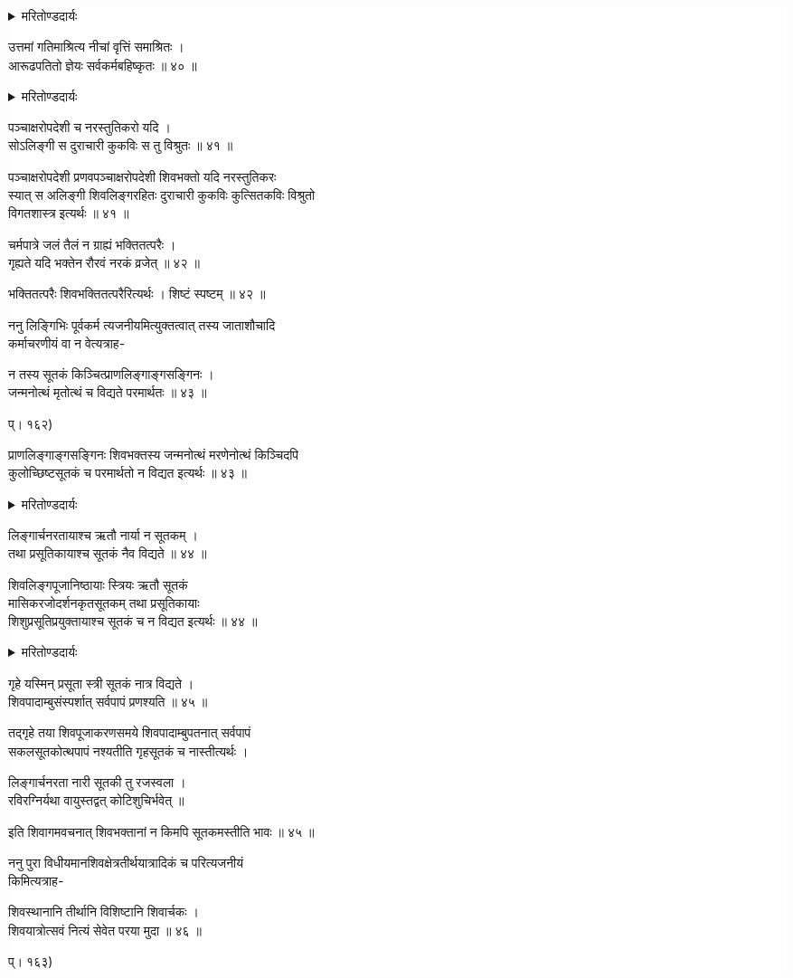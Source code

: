 <details><summary>मरितोण्डदार्यः</summary></details>

उत्तमां गतिमाश्रित्य नीचां वृत्तिं समाश्रितः ।  
आरूढपतितो ज्ञेयः सर्वकर्मबहिष्कृतः ॥ ४० ॥



<details><summary>मरितोण्डदार्यः</summary></details>

पञ्चाक्षरोपदेशी च नरस्तुतिकरो यदि ।  
सोऽलिङ्गी स दुराचारी कुकविः स तु विश्रुतः ॥ ४१ ॥

पञ्चाक्षरोपदेशी प्रणवपञ्चाक्षरोपदेशी शिवभक्तो यदि नरस्तुतिकरः   
स्यात् स अलिङ्गी शिवलिङ्गरहितः दुराचारी कुकविः कुत्सितकविः विश्रुतो   
विगतशास्त्र इत्यर्थः ॥ ४१ ॥

चर्मपात्रे जलं तैलं न ग्राह्यं भक्तितत्परैः ।  
गृह्यते यदि भक्तेन रौरवं नरकं व्रजेत् ॥ ४२ ॥

भक्तितत्परैः शिवभक्तितत्परैरित्यर्थः । शिष्टं स्पष्टम् ॥ ४२ ॥

ननु लिङ्गिभिः पूर्वकर्म त्यजनीयमित्युक्तत्वात् तस्य जाताशौचादि   
कर्माचरणीयं वा न वेत्यत्राह-

न तस्य सूतकं किञ्चित्प्राणलिङ्गाङ्गसङ्गिनः ।  
जन्मनोत्थं मृतोत्थं च विद्यते परमार्थतः ॥ ४३ ॥

प्। १६२)

प्राणलिङ्गाङ्गसङ्गिनः शिवभक्तस्य जन्मनोत्थं मरणेनोत्थं किञ्चिदपि   
कुलोच्छिष्टसूतकं च परमार्थतो न विद्यत इत्यर्थः ॥ ४३ ॥

<details><summary>मरितोण्डदार्यः</summary></details>

लिङ्गार्चनरतायाश्च ऋतौ नार्या न सूतकम् ।  
तथा प्रसूतिकायाश्च सूतकं नैव विद्यते ॥ ४४ ॥

शिवलिङ्गपूजानिष्ठायाः स्त्रियः ऋतौ सूतकं   
मासिकरजोदर्शनकृतसूतकम् तथा प्रसूतिकायाः   
शिशुप्रसूतिप्रयुक्तायाश्च सूतकं च न विद्यत इत्यर्थः ॥ ४४ ॥

<details><summary>मरितोण्डदार्यः</summary></details>

गृहे यस्मिन् प्रसूता स्त्री सूतकं नात्र विद्यते ।  
शिवपादाम्बुसंस्पर्शात् सर्वपापं प्रणश्यति ॥ ४५ ॥

तद्गृहे तया शिवपूजाकरणसमये शिवपादाम्बुपतनात् सर्वपापं   
सकलसूतकोत्थपापं नश्यतीति गृहसूतकं च नास्तीत्यर्थः ।

लिङ्गार्चनरता नारी सूतकी तु रजस्वला ।  
रविरग्निर्यथा वायुस्तद्वत् कोटिशुचिर्भवेत् ॥

इति शिवागमवचनात् शिवभक्तानां न किमपि सूतकमस्तीति भावः ॥ ४५ ॥

ननु पुरा विधीयमानशिवक्षेत्रतीर्थयात्रादिकं च परित्यजनीयं   
किमित्यत्राह-

शिवस्थानानि तीर्थानि विशिष्टानि शिवार्चकः ।  
शिवयात्रोत्सवं नित्यं सेवेत परया मुदा ॥ ४६ ॥

प्। १६३)
